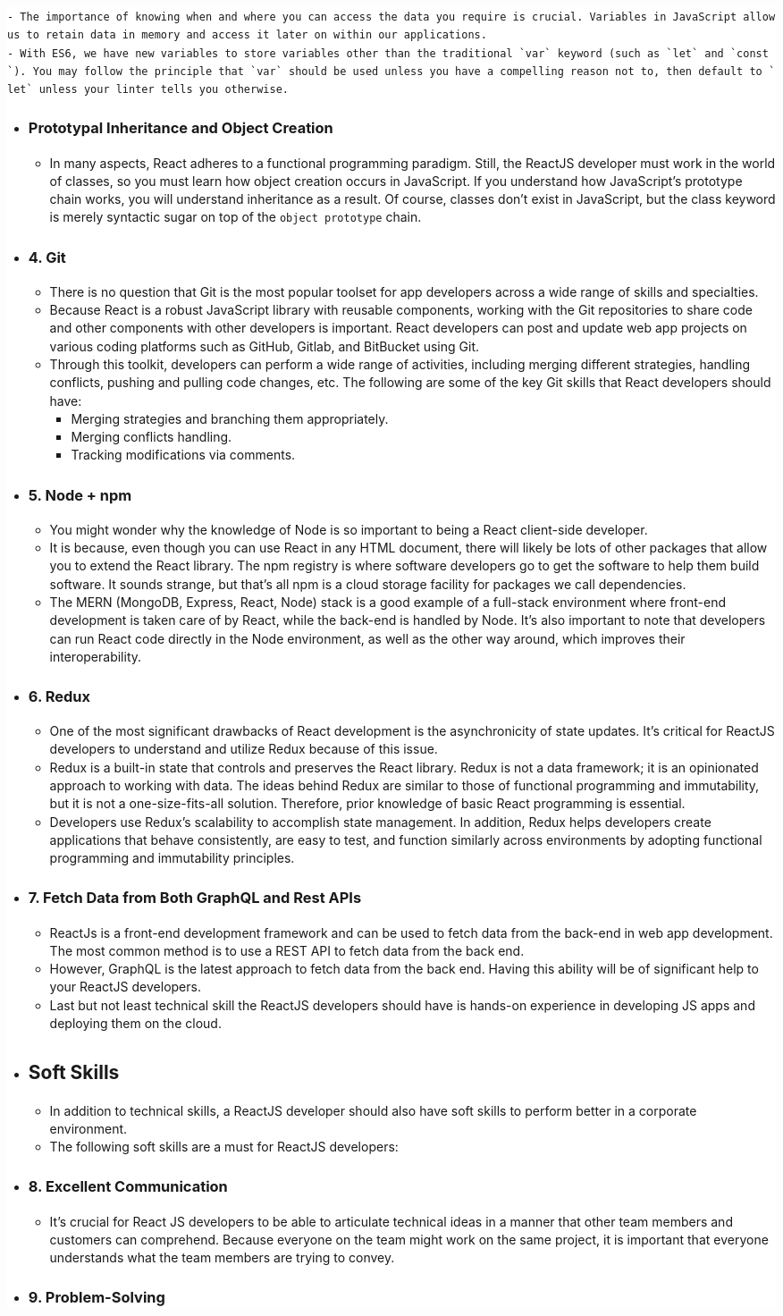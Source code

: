     - The importance of knowing when and where you can access the data you require is crucial. Variables in JavaScript allow us to retain data in memory and access it later on within our applications.
    - With ES6, we have new variables to store variables other than the traditional `var` keyword (such as `let` and `const`). You may follow the principle that `var` should be used unless you have a compelling reason not to, then default to `let` unless your linter tells you otherwise.
- ### **Prototypal Inheritance and Object Creation**
    - In many aspects, React adheres to a functional programming paradigm. Still, the ReactJS developer must work in the world of classes, so you must learn how object creation occurs in JavaScript. If you understand how JavaScript’s prototype chain works, you will understand inheritance as a result. Of course, classes don’t exist in JavaScript, but the class keyword is merely syntactic sugar on top of the `object prototype` chain.
- ### **4. Git**
    - There is no question that Git is the most popular toolset for app developers across a wide range of skills and specialties.
    - Because React is a robust JavaScript library with reusable components, working with the Git repositories to share code and other components with other developers is important. React developers can post and update web app projects on various coding platforms such as GitHub, Gitlab, and BitBucket using Git.
    - Through this toolkit, developers can perform a wide range of activities, including merging different strategies, handling conflicts, pushing and pulling code changes, etc. The following are some of the key Git skills that React developers should have:
        - Merging strategies and branching them appropriately.
        - Merging conflicts handling.
        - Tracking modifications via comments.
- ### 5. Node + npm
    - You might wonder why the knowledge of Node is so important to being a React client-side developer.
    - It is because, even though you can use React in any HTML document, there will likely be lots of other packages that allow you to extend the React library. The npm registry is where software developers go to get the software to help them build software. It sounds strange, but that’s all npm is a cloud storage facility for packages we call dependencies.
    - The MERN (MongoDB, Express, React, Node) stack is a good example of a full-stack environment where front-end development is taken care of by React, while the back-end is handled by Node. It’s also important to note that developers can run React code directly in the Node environment, as well as the other way around, which improves their interoperability.
- ### **6. Redux**
    - One of the most significant drawbacks of React development is the asynchronicity of state updates. It’s critical for ReactJS developers to understand and utilize Redux because of this issue.
    - Redux is a built-in state that controls and preserves the React library. Redux is not a data framework; it is an opinionated approach to working with data. The ideas behind Redux are similar to those of functional programming and immutability, but it is not a one-size-fits-all solution. Therefore, prior knowledge of basic React programming is essential.
    - Developers use Redux’s scalability to accomplish state management. In addition, Redux helps developers create applications that behave consistently, are easy to test, and function similarly across environments by adopting functional programming and immutability principles.
- ### **7. Fetch Data from Both GraphQL and Rest APIs**
    - ReactJs is a front-end development framework and can be used to fetch data from the back-end in web app development. The most common method is to use a REST API to fetch data from the back end.
    - However, GraphQL is the latest approach to fetch data from the back end. Having this ability will be of significant help to your ReactJS developers.
    - Last but not least technical skill the ReactJS developers should have is hands-on experience in developing JS apps and deploying them on the cloud.
- ## **Soft Skills**
    - In addition to technical skills, a ReactJS developer should also have soft skills to perform better in a corporate environment.
    - The following soft skills are a must for ReactJS developers:
- ### **8. Excellent Communication**
    - It’s crucial for React JS developers to be able to articulate technical ideas in a manner that other team members and customers can comprehend. Because everyone on the team might work on the same project, it is important that everyone understands what the team members are trying to convey.
- ### **9. Problem-Solving**